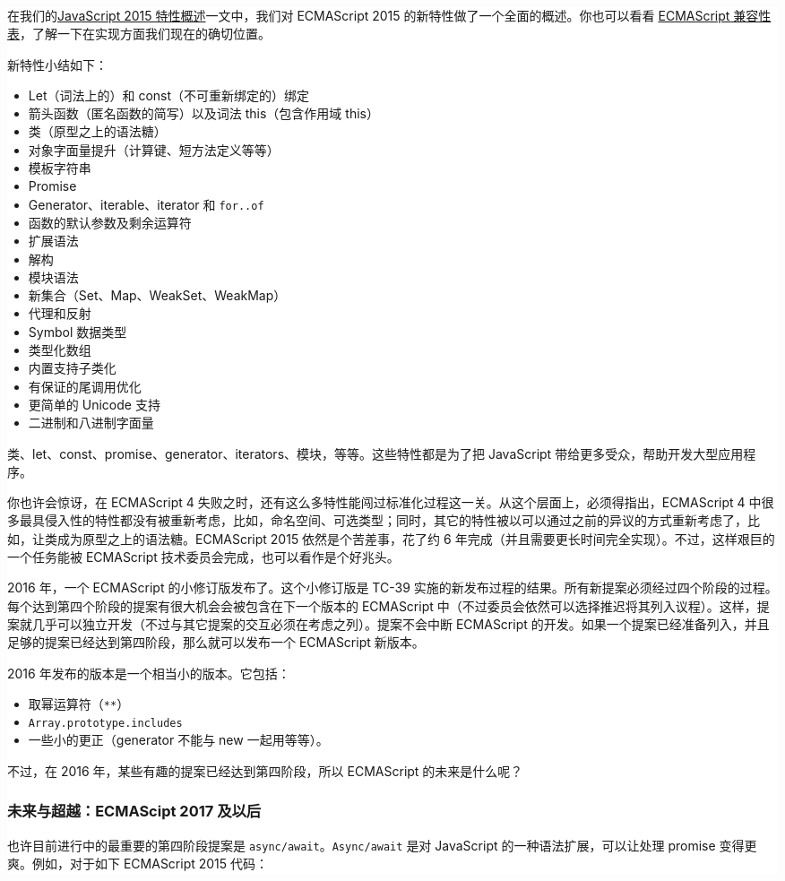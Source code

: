 <p>在我们的<a href="https://auth0.com/blog/a-rundown-of-es6-features/" rel="nofollow noreferrer" target="_blank">JavaScript 2015 特性概述</a>一文中，我们对 ECMAScript 2015 的新特性做了一个全面的概述。你也可以看看 <a href="http://kangax.github.io/compat-table/es6/" rel="nofollow noreferrer" target="_blank">ECMAScript 兼容性表</a>，了解一下在实现方面我们现在的确切位置。</p>
<p>新特性小结如下：</p>
<ul>
<li>Let（词法上的）和 const（不可重新绑定的）绑定</li>
<li>箭头函数（匿名函数的简写）以及词法 this（包含作用域 this）</li>
<li>类（原型之上的语法糖）</li>
<li>对象字面量提升（计算键、短方法定义等等）</li>
<li>模板字符串</li>
<li>Promise</li>
<li>Generator、iterable、iterator 和 <code>for..of</code>
</li>
<li>函数的默认参数及剩余运算符</li>
<li>扩展语法</li>
<li>解构</li>
<li>模块语法</li>
<li>新集合（Set、Map、WeakSet、WeakMap）</li>
<li>代理和反射</li>
<li>Symbol 数据类型</li>
<li>类型化数组</li>
<li>内置支持子类化</li>
<li>有保证的尾调用优化</li>
<li>更简单的 Unicode 支持</li>
<li>二进制和八进制字面量</li>
</ul>
<p>类、let、const、promise、generator、iterators、模块，等等。这些特性都是为了把 JavaScript 带给更多受众，帮助开发大型应用程序。</p>
<p>你也许会惊讶，在 ECMAScript 4 失败之时，还有这么多特性能闯过标准化过程这一关。从这个层面上，必须得指出，ECMAScript 4 中很多最具侵入性的特性都没有被重新考虑，比如，命名空间、可选类型；同时，其它的特性被以可以通过之前的异议的方式重新考虑了，比如，让类成为原型之上的语法糖。ECMAScript 2015 依然是个苦差事，花了约 6 年完成（并且需要更长时间完全实现）。不过，这样艰巨的一个任务能被 ECMAScript 技术委员会完成，也可以看作是个好兆头。</p>
<p>2016 年，一个 ECMAScript 的小修订版发布了。这个小修订版是 TC-39 实施的新发布过程的结果。所有新提案必须经过四个阶段的过程。每个达到第四个阶段的提案有很大机会会被包含在下一个版本的 ECMAScript 中（不过委员会依然可以选择推迟将其列入议程）。这样，提案就几乎可以独立开发（不过与其它提案的交互必须在考虑之列）。提案不会中断 ECMAScript 的开发。如果一个提案已经准备列入，并且足够的提案已经达到第四阶段，那么就可以发布一个 ECMAScript 新版本。</p>
<p>2016 年发布的版本是一个相当小的版本。它包括：</p>
<ul>
<li>取幂运算符（<code>**</code>）</li>
<li><code>Array.prototype.includes</code></li>
<li>一些小的更正（generator 不能与 new 一起用等等）。</li>
</ul>
<p>不过，在 2016 年，某些有趣的提案已经达到第四阶段，所以 ECMAScript 的未来是什么呢？</p>
<h3 id="articleHeader10">未来与超越：ECMAScipt 2017 及以后</h3>
<p>也许目前进行中的最重要的第四阶段提案是 <code>async/await</code>。<code>Async/await</code> 是对 JavaScript 的一种语法扩展，可以让处理 promise 变得更爽。例如，对于如下 ECMAScript 2015 代码：</p>
<div class="widget-codetool" style="display:none;">
      <div class="widget-codetool--inner">
      <span class="selectCode code-tool" data-toggle="tooltip" data-placement="top" title="" data-original-title="全选"></span>
      <span type="button" class="copyCode code-tool" data-toggle="tooltip" data-placement="top" data-clipboard-text="function apiDoSomethingMoreComplex(withThis) {
    const urlA = '...';
    const urlB = '...';
